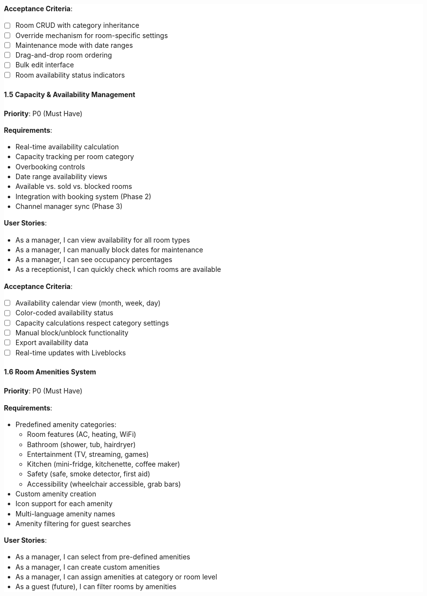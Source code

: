 **Acceptance Criteria**:
- [ ] Room CRUD with category inheritance
- [ ] Override mechanism for room-specific settings
- [ ] Maintenance mode with date ranges
- [ ] Drag-and-drop room ordering
- [ ] Bulk edit interface
- [ ] Room availability status indicators

#### 1.5 Capacity & Availability Management

**Priority**: P0 (Must Have)

**Requirements**:
- Real-time availability calculation
- Capacity tracking per room category
- Overbooking controls
- Date range availability views
- Available vs. sold vs. blocked rooms
- Integration with booking system (Phase 2)
- Channel manager sync (Phase 3)

**User Stories**:
- As a manager, I can view availability for all room types
- As a manager, I can manually block dates for maintenance
- As a manager, I can see occupancy percentages
- As a receptionist, I can quickly check which rooms are available

**Acceptance Criteria**:
- [ ] Availability calendar view (month, week, day)
- [ ] Color-coded availability status
- [ ] Capacity calculations respect category settings
- [ ] Manual block/unblock functionality
- [ ] Export availability data
- [ ] Real-time updates with Liveblocks

#### 1.6 Room Amenities System

**Priority**: P0 (Must Have)

**Requirements**:
- Predefined amenity categories:
  - Room features (AC, heating, WiFi)
  - Bathroom (shower, tub, hairdryer)
  - Entertainment (TV, streaming, games)
  - Kitchen (mini-fridge, kitchenette, coffee maker)
  - Safety (safe, smoke detector, first aid)
  - Accessibility (wheelchair accessible, grab bars)
- Custom amenity creation
- Icon support for each amenity
- Multi-language amenity names
- Amenity filtering for guest searches

**User Stories**:
- As a manager, I can select from pre-defined amenities
- As a manager, I can create custom amenities
- As a manager, I can assign amenities at category or room level
- As a guest (future), I can filter rooms by amenities
